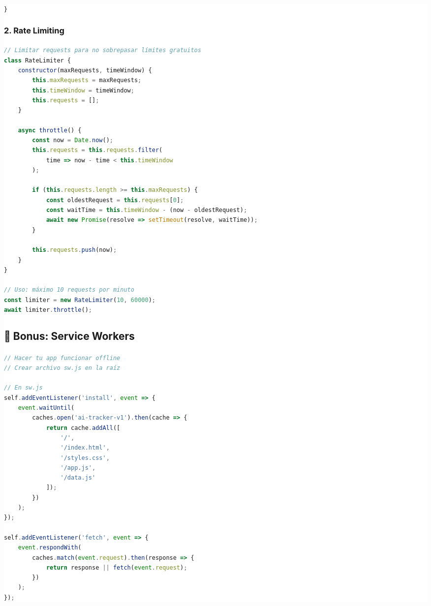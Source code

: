 ```javascript
}
```

### 2. Rate Limiting
```javascript
// Limitar requests para no sobrepasar límites gratuitos
class RateLimiter {
    constructor(maxRequests, timeWindow) {
        this.maxRequests = maxRequests;
        this.timeWindow = timeWindow;
        this.requests = [];
    }
    
    async throttle() {
        const now = Date.now();
        this.requests = this.requests.filter(
            time => now - time < this.timeWindow
        );
        
        if (this.requests.length >= this.maxRequests) {
            const oldestRequest = this.requests[0];
            const waitTime = this.timeWindow - (now - oldestRequest);
            await new Promise(resolve => setTimeout(resolve, waitTime));
        }
        
        this.requests.push(now);
    }
}

// Uso: máximo 10 requests por minuto
const limiter = new RateLimiter(10, 60000);
await limiter.throttle();
```

## 🎁 Bonus: Service Workers

```javascript
// Hacer tu app funcionar offline
// Crear archivo sw.js en la raíz

// En sw.js
self.addEventListener('install', event => {
    event.waitUntil(
        caches.open('ai-tracker-v1').then(cache => {
            return cache.addAll([
                '/',
                '/index.html',
                '/styles.css',
                '/app.js',
                '/data.js'
            ]);
        })
    );
});

self.addEventListener('fetch', event => {
    event.respondWith(
        caches.match(event.request).then(response => {
            return response || fetch(event.request);
        })
    );
});

```